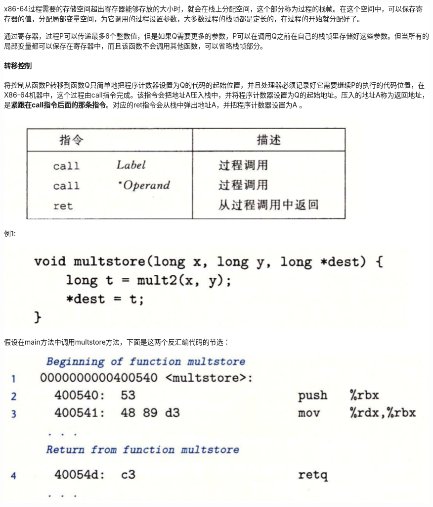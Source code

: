 x86-64过程需要的存储空间超出寄存器能够存放的大小时，就会在栈上分配空间，这个部分称为过程的栈帧。在这个空间中，可以保存寄存器的值，分配局部变量空间，为它调用的过程设置参数，大多数过程的栈帧都是定长的，在过程的开始就分配好了。

通过寄存器，过程P可以传递最多6个整数值，但是如果Q需要更多的参数，P可以在调用Q之前在自己的栈帧里存储好这些参数。但当所有的局部变量都可以保存在寄存器中，而且该函数不会调用其他函数，可以省略栈帧部分。

#### 转移控制

将控制从函数P转移到函数Q只简单地把程序计数器设置为Q的代码的起始位置，并且处理器必须记录好它需要继续P的执行的代码位置，在X86-64机器中，这个过程由call指令完成。该指令会把地址A压入栈中，并将程序计数器设置为Q的起始地址。压入的地址A称为返回地址，是**紧跟在call指令后面的那条指令**。对应的ret指令会从栈中弹出地址A，并把程序计数器设置为A 。

![](../images/cs/33.png)

例1:

![](../images/cs/34.png)

假设在main方法中调用multstore方法，下面是这两个反汇编代码的节选：

![](../images/cs/36.png)

